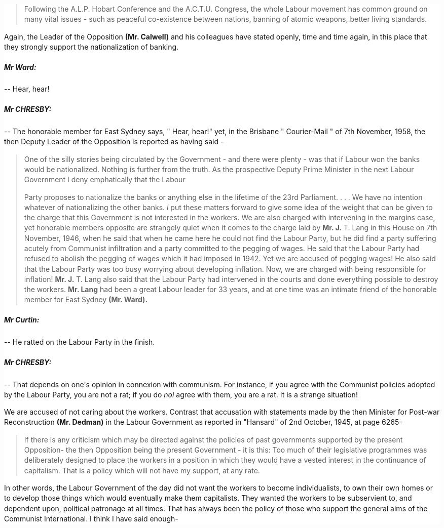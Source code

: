   >Following the A.L.P. Hobart Conference and the A.C.T.U. Congress, the whole Labour movement has common ground on many vital issues - such as peaceful co-existence between nations, banning of atomic weapons, better living standards. 

Again, the Leader of the Opposition  **(Mr. Calwell)**  and his colleagues have stated openly, time and time again, in this place that they strongly support the nationalization of banking. 

##### Mr Ward:

--  Hear, hear! 

##### Mr CHRESBY:

-- The honorable member for East Sydney says, " Hear, hear!" yet, in the Brisbane " Courier-Mail " of 7th November, 1958, the then  Deputy  Leader of the Opposition is reported as having said - 

  >One of the silly stories being circulated by the Government - and there were plenty - was that if Labour won the banks would be nationalized. Nothing is further from the truth. As the prospective Deputy Prime Minister in the next Labour Government I deny emphatically that the Labour 
  >
  >Party proposes to nationalize the banks or anything else in the lifetime of the 23rd Parliament. . . . We have no intention whatever of nationalizing the other banks.  *l*  put these matters forward to give some idea of the weight that can be given to the charge that this Government is not interested in the workers. We are also charged with intervening in the margins case, yet honorable members opposite are strangely quiet when it comes to the charge laid by  **Mr. J.**  T. Lang in this House on 7th November, 1946, when he said that when he came here he could not find the Labour Party, but he did find a party suffering acutely from Communist infiltration and a party committed to the pegging of wages. He said that the Labour Party had refused to abolish the pegging of wages which it had imposed in 1942. Yet we are accused of pegging wages! He also said that the Labour Party was too busy worrying about developing inflation. Now, we are charged with being responsible for inflation!  **Mr. J.**  T. Lang also said that the Labour Party had intervened in the courts and done everything possible to destroy the workers.  **Mr. Lang**  had been a great Labour leader for 33 years, and at one time was an intimate friend of the honorable member for East Sydney  **(Mr. Ward).** 

##### Mr Curtin:

--  He ratted on the Labour Party in the finish. 

##### Mr CHRESBY:

-- That depends on one's opinion in connexion with communism. For instance, if you agree with the Communist policies adopted by the Labour Party, you are not a rat; if you do  *noi*  agree with them, you are a rat. It is a strange situation! 

We are accused of not caring about the workers. Contrast that accusation with statements made by the then Minister for Post-war Reconstruction  **(Mr. Dedman)**  in the Labour Government as reported in "Hansard" of 2nd October, 1945, at page 6265- 

  >If there is any criticism which may be directed against the policies of past governments supported by the present Opposition-  the then Opposition being the present Government -  it is this: Too much of their legislative programmes was deliberately designed to place the workers in a position in which they would have a vested interest in the continuance of capitalism. That is a policy which will not have my support, at any rate. 

In other words, the Labour Government of the day did not want the workers to become individualists, to own their own homes or to develop those things which would eventually make them capitalists. They wanted the workers to be subservient to, and dependent upon, political patronage at all times. That has always been the policy of those who support the general aims of the Communist International. I think I have said enough-  
